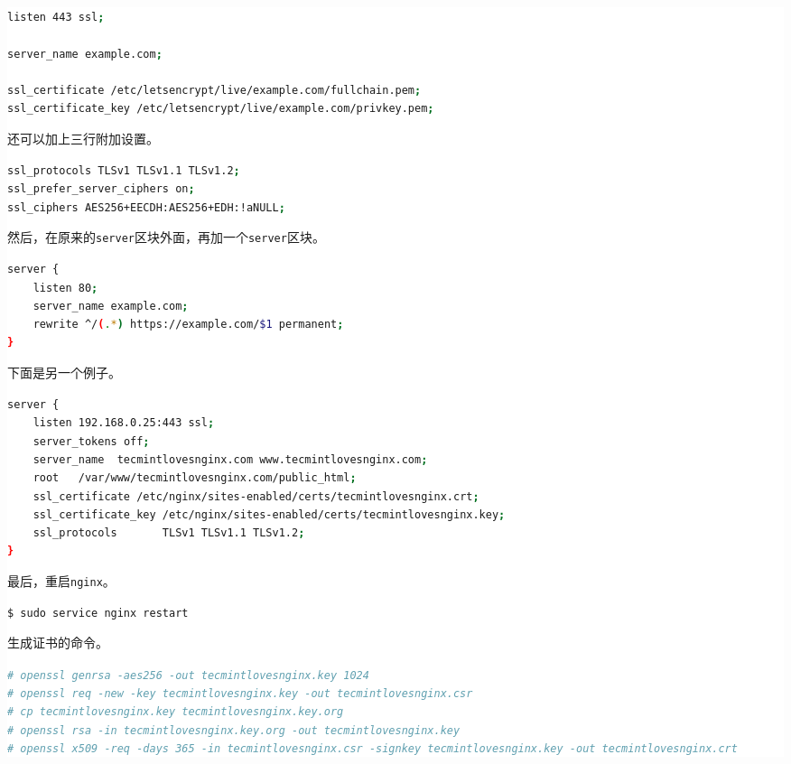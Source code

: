 ```bash
listen 443 ssl;

server_name example.com;

ssl_certificate /etc/letsencrypt/live/example.com/fullchain.pem;
ssl_certificate_key /etc/letsencrypt/live/example.com/privkey.pem;
```

还可以加上三行附加设置。

```bash
ssl_protocols TLSv1 TLSv1.1 TLSv1.2;
ssl_prefer_server_ciphers on;
ssl_ciphers AES256+EECDH:AES256+EDH:!aNULL;
```

然后，在原来的`server`区块外面，再加一个`server`区块。

```bash
server {
    listen 80;
    server_name example.com;
    rewrite ^/(.*) https://example.com/$1 permanent;
}
```

下面是另一个例子。

```bash
server {
    listen 192.168.0.25:443 ssl;
    server_tokens off;
    server_name  tecmintlovesnginx.com www.tecmintlovesnginx.com;
    root   /var/www/tecmintlovesnginx.com/public_html;
    ssl_certificate /etc/nginx/sites-enabled/certs/tecmintlovesnginx.crt;
    ssl_certificate_key /etc/nginx/sites-enabled/certs/tecmintlovesnginx.key;
    ssl_protocols       TLSv1 TLSv1.1 TLSv1.2;
}
```

最后，重启`nginx`。

```bash
$ sudo service nginx restart
```

生成证书的命令。

```bash
# openssl genrsa -aes256 -out tecmintlovesnginx.key 1024
# openssl req -new -key tecmintlovesnginx.key -out tecmintlovesnginx.csr
# cp tecmintlovesnginx.key tecmintlovesnginx.key.org
# openssl rsa -in tecmintlovesnginx.key.org -out tecmintlovesnginx.key
# openssl x509 -req -days 365 -in tecmintlovesnginx.csr -signkey tecmintlovesnginx.key -out tecmintlovesnginx.crt
```
